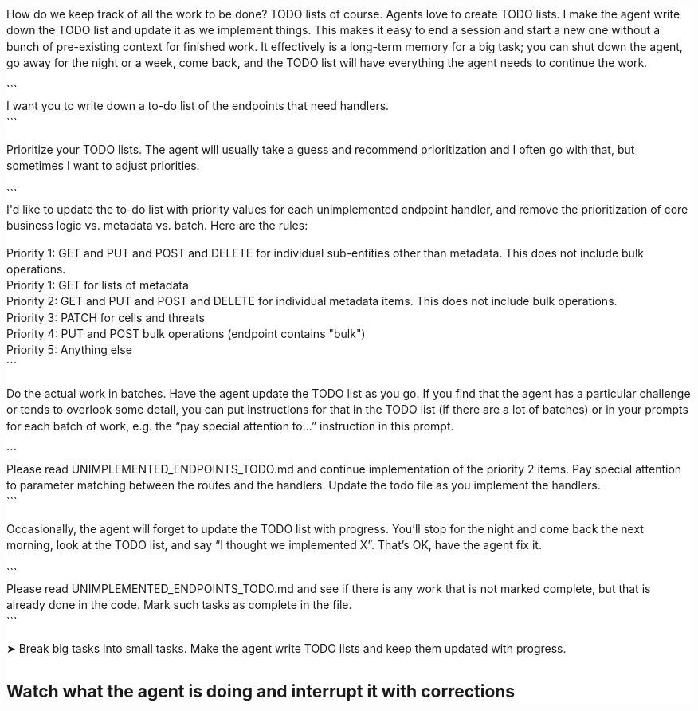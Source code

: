 How do we keep track of all the work to be done? TODO lists of course. Agents love to create TODO lists. I make the agent write down the TODO list and update it as we implement things. This makes it easy to end a session and start a new one without a bunch of pre-existing context for finished work. It effectively is a long-term memory for a big task; you can shut down the agent, go away for the night or a week, come back, and the TODO list will have everything the agent needs to continue the work.  
  
\`\`\`  
I want you to write down a to-do list of the endpoints that need handlers.  
\`\`\`  
  
Prioritize your TODO lists. The agent will usually take a guess and recommend prioritization and I often go with that, but sometimes I want to adjust priorities.  
  
\`\`\`  
I'd like to update the to-do list with priority values for each unimplemented endpoint handler, and remove the prioritization of core business logic vs. metadata vs. batch. Here are the rules:  
  
Priority 1: GET and PUT and POST and DELETE for individual sub-entities other than metadata. This does not include bulk operations.  
Priority 1: GET for lists of metadata  
Priority 2: GET and PUT and POST and DELETE for individual metadata items. This does not include bulk operations.  
Priority 3: PATCH for cells and threats  
Priority 4: PUT and POST bulk operations (endpoint contains "bulk")  
Priority 5: Anything else  
\`\`\`  
  
Do the actual work in batches. Have the agent update the TODO list as you go. If you find that the agent has a particular challenge or tends to overlook some detail, you can put instructions for that in the TODO list (if there are a lot of batches) or in your prompts for each batch of work, e.g. the “pay special attention to…” instruction in this prompt.  
  
\`\`\`  
Please read UNIMPLEMENTED\_ENDPOINTS\_TODO.md and continue implementation of the priority 2 items. Pay special attention to parameter matching between the routes and the handlers. Update the todo file as you implement the handlers.  
\`\`\`  
  
Occasionally, the agent will forget to update the TODO list with progress. You’ll stop for the night and come back the next morning, look at the TODO list, and say “I thought we implemented X”. That’s OK, have the agent fix it.  
  
\`\`\`  
Please read UNIMPLEMENTED\_ENDPOINTS\_TODO.md and see if there is any work that is not marked complete, but that is already done in the code. Mark such tasks as complete in the file.  
\`\`\`  
  
➤ Break big tasks into small tasks. Make the agent write TODO lists and keep them updated with progress.  
  

## Watch what the agent is doing and interrupt it with corrections
